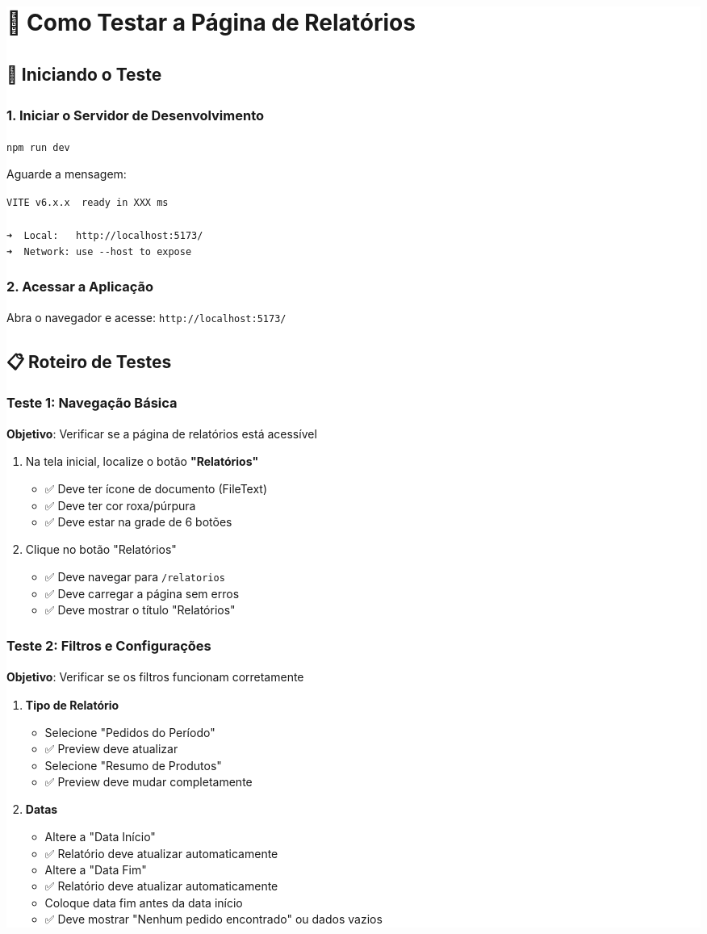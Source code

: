 # 🧪 Como Testar a Página de Relatórios

## 🚀 Iniciando o Teste

### 1. Iniciar o Servidor de Desenvolvimento

```bash
npm run dev
```

Aguarde a mensagem:
```
VITE v6.x.x  ready in XXX ms

➜  Local:   http://localhost:5173/
➜  Network: use --host to expose
```

### 2. Acessar a Aplicação

Abra o navegador e acesse: `http://localhost:5173/`

## 📋 Roteiro de Testes

### Teste 1: Navegação Básica

**Objetivo**: Verificar se a página de relatórios está acessível

1. Na tela inicial, localize o botão **"Relatórios"**
   - ✅ Deve ter ícone de documento (FileText)
   - ✅ Deve ter cor roxa/púrpura
   - ✅ Deve estar na grade de 6 botões

2. Clique no botão "Relatórios"
   - ✅ Deve navegar para `/relatorios`
   - ✅ Deve carregar a página sem erros
   - ✅ Deve mostrar o título "Relatórios"

### Teste 2: Filtros e Configurações

**Objetivo**: Verificar se os filtros funcionam corretamente

1. **Tipo de Relatório**
   - Selecione "Pedidos do Período"
   - ✅ Preview deve atualizar
   - Selecione "Resumo de Produtos"
   - ✅ Preview deve mudar completamente

2. **Datas**
   - Altere a "Data Início"
   - ✅ Relatório deve atualizar automaticamente
   - Altere a "Data Fim"
   - ✅ Relatório deve atualizar automaticamente
   - Coloque data fim antes da data início
   - ✅ Deve mostrar "Nenhum pedido encontrado" ou dados vazios
